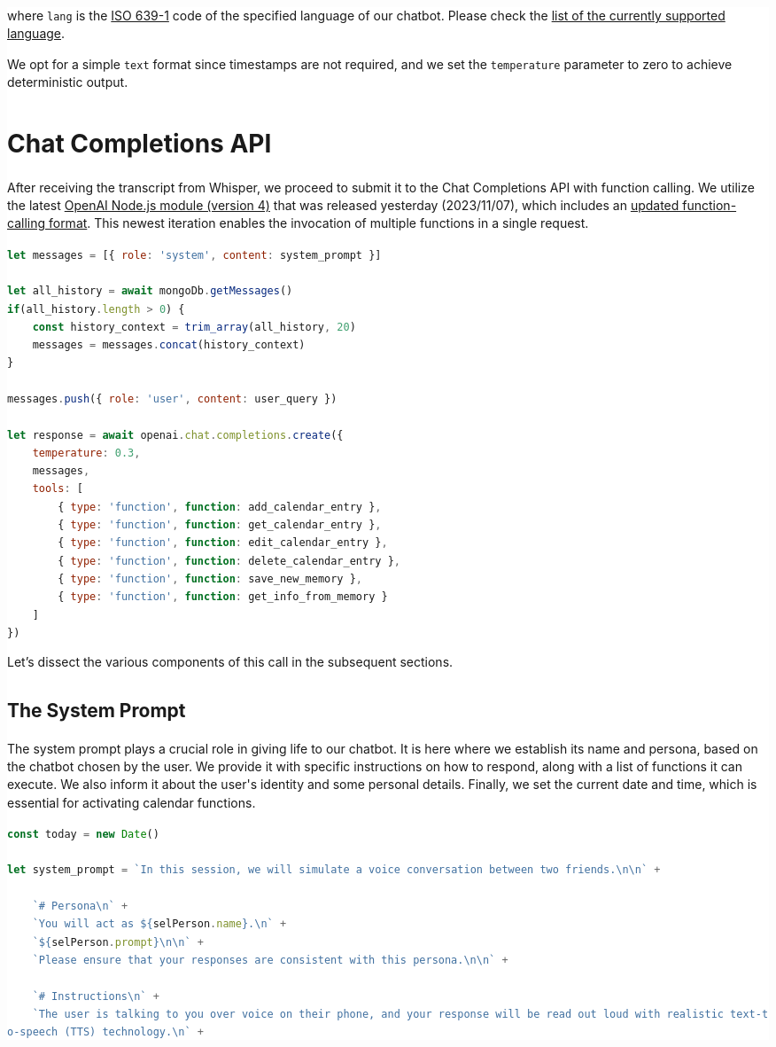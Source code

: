 where `lang` is the [ISO 639-1](https://en.wikipedia.org/wiki/List_of_ISO_639-1_codes) code of the specified language of our chatbot. Please check the [list of the currently supported language](https://platform.openai.com/docs/guides/speech-to-text/supported-languages).

We opt for a simple `text` format since timestamps are not required, and we set the `temperature` parameter to zero to achieve deterministic output.


# Chat Completions API

After receiving the transcript from Whisper, we proceed to submit it to the Chat Completions API with function calling. We utilize the latest [OpenAI Node.js module (version 4)](https://www.npmjs.com/package/openai) that was released yesterday (2023/11/07), which includes an [updated function-calling format](https://platform.openai.com/docs/guides/function-calling). This newest iteration enables the invocation of multiple functions in a single request.

```javascript
let messages = [{ role: 'system', content: system_prompt }]

let all_history = await mongoDb.getMessages()
if(all_history.length > 0) {
    const history_context = trim_array(all_history, 20)
    messages = messages.concat(history_context)
}

messages.push({ role: 'user', content: user_query })

let response = await openai.chat.completions.create({
    temperature: 0.3,
    messages,
    tools: [
        { type: 'function', function: add_calendar_entry },
        { type: 'function', function: get_calendar_entry },
        { type: 'function', function: edit_calendar_entry },
        { type: 'function', function: delete_calendar_entry },
        { type: 'function', function: save_new_memory },
        { type: 'function', function: get_info_from_memory }
    ]
})
```

Let’s dissect the various components of this call in the subsequent sections.

## The System Prompt

The system prompt plays a crucial role in giving life to our chatbot. It is here where we establish its name and persona, based on the chatbot chosen by the user. We provide it with specific instructions on how to respond, along with a list of functions it can execute. We also inform it about the user's identity and some personal details. Finally, we set the current date and time, which is essential for activating calendar functions.

```javascript
const today = new Date()

let system_prompt = `In this session, we will simulate a voice conversation between two friends.\n\n` +
    
    `# Persona\n` +
    `You will act as ${selPerson.name}.\n` +
    `${selPerson.prompt}\n\n` +
    `Please ensure that your responses are consistent with this persona.\n\n` +

    `# Instructions\n` +
    `The user is talking to you over voice on their phone, and your response will be read out loud with realistic text-to-speech (TTS) technology.\n` +
```

[^1]: You can find these variables in [pages/talk/[id].vue](/pages/talk/[id].vue) file.
[^2]: If by date, item needs to be only one under the date otherwise an error will be returned.